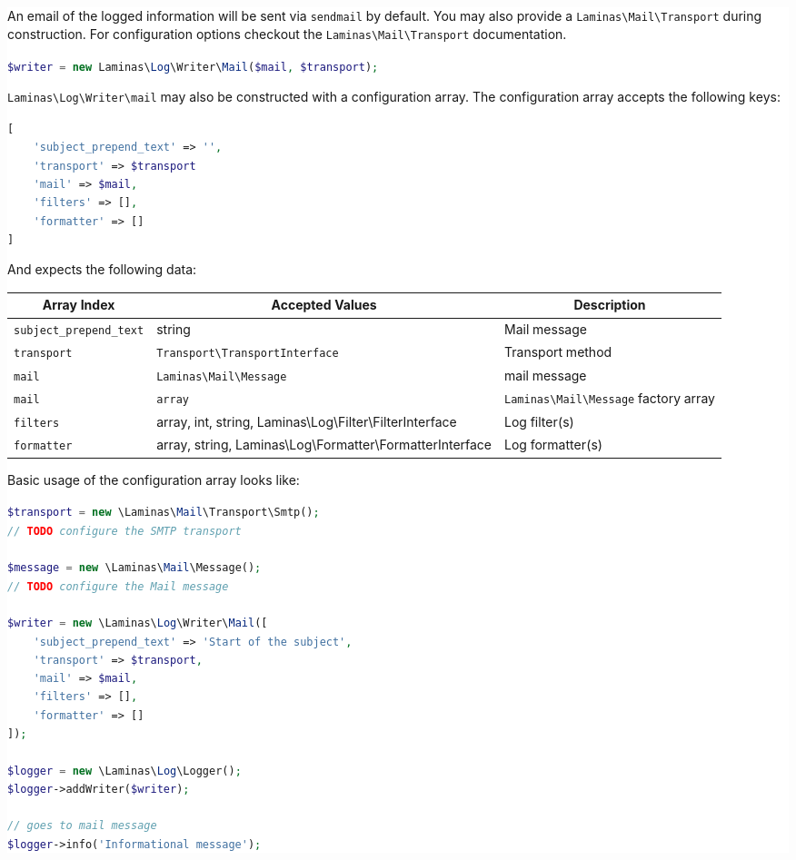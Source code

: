 An email of the logged information will be sent via `sendmail` by default. You may also provide a `Laminas\Mail\Transport`
during construction. For configuration options checkout the `Laminas\Mail\Transport` documentation.

```php
$writer = new Laminas\Log\Writer\Mail($mail, $transport);
```

`Laminas\Log\Writer\mail` may also be constructed with a configuration array. The configuration array accepts the following
keys:

```php
[
    'subject_prepend_text' => '',
    'transport' => $transport
    'mail' => $mail,
    'filters' => [],
    'formatter' => []
]
```

And expects the following data:

Array Index | Accepted Values | Description
----------- | --------------- | -----------
`subject_prepend_text` | string | Mail message
`transport` | `Transport\TransportInterface` | Transport method
`mail` | `Laminas\Mail\Message` | mail message
`mail` | `array` | `Laminas\Mail\Message` factory array
`filters` | array, int, string, Laminas\Log\Filter\FilterInterface | Log filter(s)
`formatter` | array, string, Laminas\Log\Formatter\FormatterInterface | Log formatter(s)

Basic usage of the configuration array looks like:

```php
$transport = new \Laminas\Mail\Transport\Smtp();
// TODO configure the SMTP transport

$message = new \Laminas\Mail\Message();
// TODO configure the Mail message

$writer = new \Laminas\Log\Writer\Mail([
    'subject_prepend_text' => 'Start of the subject',
    'transport' => $transport,
    'mail' => $mail,
    'filters' => [],
    'formatter' => []
]);

$logger = new \Laminas\Log\Logger();
$logger->addWriter($writer);

// goes to mail message
$logger->info('Informational message');
```

